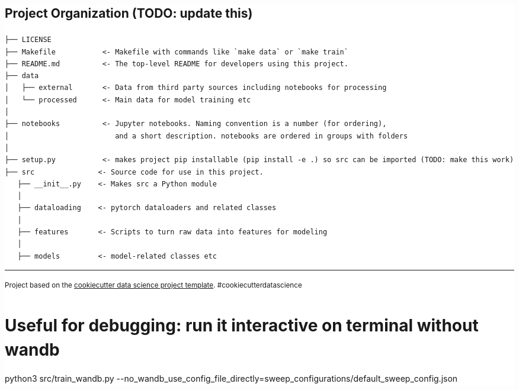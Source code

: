 
Project Organization (TODO: update this)
------------

    ├── LICENSE
    ├── Makefile           <- Makefile with commands like `make data` or `make train`
    ├── README.md          <- The top-level README for developers using this project.
    ├── data
    │   ├── external       <- Data from third party sources including notebooks for processing
    │   └── processed      <- Main data for model training etc
    │    
    ├── notebooks          <- Jupyter notebooks. Naming convention is a number (for ordering),
    │                         and a short description. notebooks are ordered in groups with folders
    │
    ├── setup.py           <- makes project pip installable (pip install -e .) so src can be imported (TODO: make this work)
    ├── src               <- Source code for use in this project.
       ├── __init__.py    <- Makes src a Python module
       │
       ├── dataloading    <- pytorch dataloaders and related classes
       │
       ├── features       <- Scripts to turn raw data into features for modeling
       │
       ├── models         <- model-related classes etc



--------

<p><small>Project based on the <a target="_blank" href="https://drivendata.github.io/cookiecutter-data-science/">cookiecutter data science project template</a>. #cookiecutterdatascience</small></p>


# Useful for debugging: run it interactive on terminal without wandb
python3 src/train_wandb.py --no_wandb_use_config_file_directly=sweep_configurations/default_sweep_config.json
